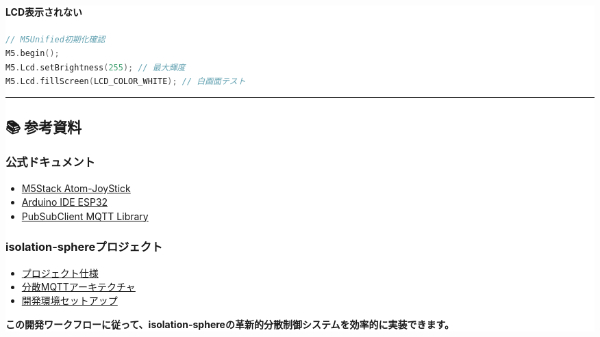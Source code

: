 #### LCD表示されない
```cpp
// M5Unified初期化確認
M5.begin();
M5.Lcd.setBrightness(255); // 最大輝度
M5.Lcd.fillScreen(LCD_COLOR_WHITE); // 白画面テスト
```

---

## 📚 参考資料

### 公式ドキュメント
- [M5Stack Atom-JoyStick](https://docs.m5stack.com/en/app/Atom%20JoyStick)
- [Arduino IDE ESP32](https://docs.espressif.com/projects/arduino-esp32/)
- [PubSubClient MQTT Library](https://pubsubclient.knolleary.net/)

### isolation-sphereプロジェクト
- [プロジェクト仕様](../CLAUDE.md)
- [分散MQTTアーキテクチャ](./MQTT_TOPICS.md)
- [開発環境セットアップ](../ATOM_JOYSTICK_DEV_SETUP.md)

**この開発ワークフローに従って、isolation-sphereの革新的分散制御システムを効率的に実装できます。**